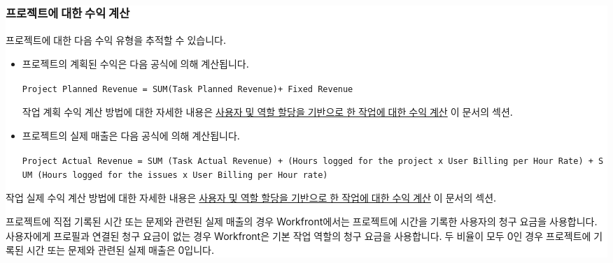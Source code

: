 

### 프로젝트에 대한 수익 계산

프로젝트에 대한 다음 수익 유형을 추적할 수 있습니다.

* 프로젝트의 계획된 수익은 다음 공식에 의해 계산됩니다.

  ```
  Project Planned Revenue = SUM(Task Planned Revenue)+ Fixed Revenue
  ```

  작업 계획 수익 계산 방법에 대한 자세한 내용은 [사용자 및 역할 할당을 기반으로 한 작업에 대한 수익 계산](#revenue-calculations-for-tasks-based-on-user-and-role-assignments) 이 문서의 섹션.

* 프로젝트의 실제 매출은 다음 공식에 의해 계산됩니다.

  ```
  Project Actual Revenue = SUM (Task Actual Revenue) + (Hours logged for the project x User Billing per Hour Rate) + SUM (Hours logged for the issues x User Billing per Hour rate)
  ```

작업 실제 수익 계산 방법에 대한 자세한 내용은 [사용자 및 역할 할당을 기반으로 한 작업에 대한 수익 계산](#revenue-calculations-for-tasks-based-on-user-and-role-assignments) 이 문서의 섹션.

프로젝트에 직접 기록된 시간 또는 문제와 관련된 실제 매출의 경우 Workfront에서는 프로젝트에 시간을 기록한 사용자의 청구 요금을 사용합니다. 사용자에게 프로필과 연결된 청구 요금이 없는 경우 Workfront은 기본 작업 역할의 청구 요금을 사용합니다. 두 비율이 모두 0인 경우 프로젝트에 기록된 시간 또는 문제와 관련된 실제 매출은 0입니다.
